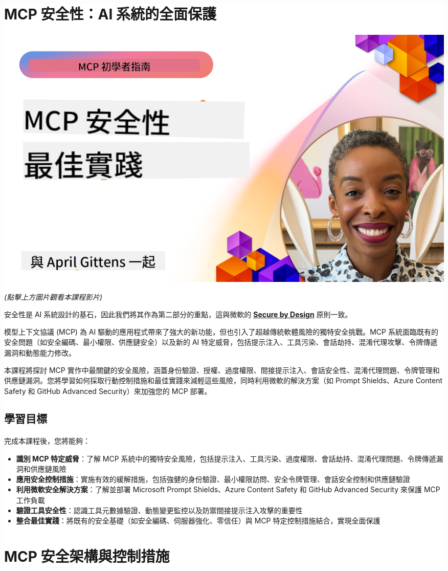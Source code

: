 
# MCP 安全性：AI 系統的全面保護

[![MCP 安全性最佳實踐](../../../translated_images/03.175aed6dedae133f9d41e49cefd0f0a9a39c3317e1eaa7ef7182696af7534308.mo.png)](https://youtu.be/88No8pw706o)

_(點擊上方圖片觀看本課程影片)_

安全性是 AI 系統設計的基石，因此我們將其作為第二部分的重點，這與微軟的 [**Secure by Design**](https://www.microsoft.com/security/blog/2025/04/17/microsofts-secure-by-design-journey-one-year-of-success/) 原則一致。

模型上下文協議 (MCP) 為 AI 驅動的應用程式帶來了強大的新功能，但也引入了超越傳統軟體風險的獨特安全挑戰。MCP 系統面臨既有的安全問題（如安全編碼、最小權限、供應鏈安全）以及新的 AI 特定威脅，包括提示注入、工具污染、會話劫持、混淆代理攻擊、令牌傳遞漏洞和動態能力修改。

本課程將探討 MCP 實作中最關鍵的安全風險，涵蓋身份驗證、授權、過度權限、間接提示注入、會話安全性、混淆代理問題、令牌管理和供應鏈漏洞。您將學習如何採取行動控制措施和最佳實踐來減輕這些風險，同時利用微軟的解決方案（如 Prompt Shields、Azure Content Safety 和 GitHub Advanced Security）來加強您的 MCP 部署。

## 學習目標

完成本課程後，您將能夠：

- **識別 MCP 特定威脅**：了解 MCP 系統中的獨特安全風險，包括提示注入、工具污染、過度權限、會話劫持、混淆代理問題、令牌傳遞漏洞和供應鏈風險
- **應用安全控制措施**：實施有效的緩解措施，包括強健的身份驗證、最小權限訪問、安全令牌管理、會話安全控制和供應鏈驗證
- **利用微軟安全解決方案**：了解並部署 Microsoft Prompt Shields、Azure Content Safety 和 GitHub Advanced Security 來保護 MCP 工作負載
- **驗證工具安全性**：認識工具元數據驗證、動態變更監控以及防禦間接提示注入攻擊的重要性
- **整合最佳實踐**：將既有的安全基礎（如安全編碼、伺服器強化、零信任）與 MCP 特定控制措施結合，實現全面保護

# MCP 安全架構與控制措施
